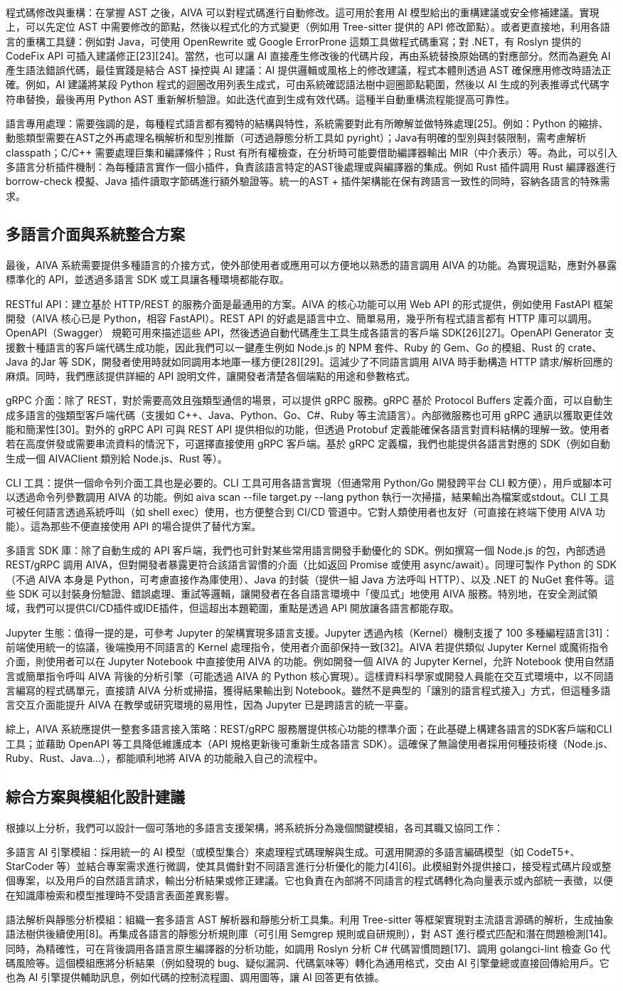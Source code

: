 程式碼修改與重構：在掌握 AST 之後，AIVA 可以對程式碼進行自動修改。這可用於套用 AI 模型給出的重構建議或安全修補建議。實現上，可以先定位 AST 中需要修改的節點，然後以程式化的方式變更（例如用 Tree-sitter 提供的 API 修改節點）。或者更直接地，利用各語言的重構工具鏈：例如對 Java，可使用 OpenRewrite 或 Google ErrorProne 這類工具做程式碼重寫；對 .NET，有 Roslyn 提供的 CodeFix API 可插入建議修正[23][24]。當然，也可以讓 AI 直接產生修改後的代碼片段，再由系統替換原始碼的對應部分。然而為避免 AI 產生語法錯誤代碼，最佳實踐是結合 AST 操控與 AI 建議：AI 提供邏輯或風格上的修改建議，程式本體則透過 AST 確保應用修改時語法正確。例如，AI 建議將某段 Python 程式的迴圈改用列表生成式，可由系統確認語法樹中迴圈節點範圍，然後以 AI 生成的列表推導式代碼字符串替換，最後再用 Python AST 重新解析驗證。如此迭代直到生成有效代碼。這種半自動重構流程能提高可靠性。

語言專用處理：需要強調的是，每種程式語言都有獨特的結構與特性，系統需要對此有所瞭解並做特殊處理[25]。例如：Python 的縮排、動態類型需要在AST之外再處理名稱解析和型別推斷（可透過靜態分析工具如 pyright）；Java有明確的型別與封裝限制，需考慮解析 classpath；C/C++ 需要處理巨集和編譯條件；Rust 有所有權檢查，在分析時可能要借助編譯器輸出 MIR（中介表示）等。為此，可以引入多語言分析插件機制：為每種語言實作一個小插件，負責該語言特定的AST後處理或與編譯器的集成。例如 Rust 插件調用 Rust 編譯器進行 borrow-check 模擬、Java 插件讀取字節碼進行額外驗證等。統一的AST + 插件架構能在保有跨語言一致性的同時，容納各語言的特殊需求。

## 多語言介面與系統整合方案

最後，AIVA 系統需要提供多種語言的介接方式，使外部使用者或應用可以方便地以熟悉的語言調用 AIVA 的功能。為實現這點，應對外暴露標準化的 API，並透過多語言 SDK 或工具讓各種環境都能存取。

RESTful API：建立基於 HTTP/REST 的服務介面是最通用的方案。AIVA 的核心功能可以用 Web API 的形式提供，例如使用 FastAPI 框架開發（AIVA 核心已是 Python，相容 FastAPI）。REST API 的好處是語言中立、簡單易用，幾乎所有程式語言都有 HTTP 庫可以調用。OpenAPI（Swagger） 規範可用來描述這些 API，然後透過自動代碼產生工具生成各語言的客戶端 SDK[26][27]。OpenAPI Generator 支援數十種語言的客戶端代碼生成功能，因此我們可以一鍵產生例如 Node.js 的 NPM 套件、Ruby 的 Gem、Go 的模組、Rust 的 crate、Java 的Jar 等 SDK，開發者使用時就如同調用本地庫一樣方便[28][29]。這減少了不同語言調用 AIVA 時手動構造 HTTP 請求/解析回應的麻煩。同時，我們應該提供詳細的 API 說明文件，讓開發者清楚各個端點的用途和參數格式。

gRPC 介面：除了 REST，對於需要高效且強類型通信的場景，可以提供 gRPC 服務。gRPC 基於 Protocol Buffers 定義介面，可以自動生成多語言的強類型客戶端代碼（支援如 C++、Java、Python、Go、C#、Ruby 等主流語言）。內部微服務也可用 gRPC 通訊以獲取更佳效能和簡潔性[30]。對外的 gRPC API 可與 REST API 提供相似的功能，但透過 Protobuf 定義能確保各語言對資料結構的理解一致。使用者若在高度併發或需要串流資料的情況下，可選擇直接使用 gRPC 客戶端。基於 gRPC 定義檔，我們也能提供各語言對應的 SDK（例如自動生成一個 AIVAClient 類別給 Node.js、Rust 等）。

CLI 工具：提供一個命令列介面工具也是必要的。CLI 工具可用各語言實現（但通常用 Python/Go 開發跨平台 CLI 較方便），用戶或腳本可以透過命令列參數調用 AIVA 的功能。例如 aiva scan --file target.py --lang python 執行一次掃描，結果輸出為檔案或stdout。CLI 工具可被任何語言透過系統呼叫（如 shell exec）使用，也方便整合到 CI/CD 管道中。它對人類使用者也友好（可直接在終端下使用 AIVA 功能）。這為那些不便直接使用 API 的場合提供了替代方案。

多語言 SDK 庫：除了自動生成的 API 客戶端，我們也可針對某些常用語言開發手動優化的 SDK。例如撰寫一個 Node.js 的包，內部透過 REST/gRPC 調用 AIVA，但對開發者暴露更符合該語言習慣的介面（比如返回 Promise 或使用 async/await）。同理可製作 Python 的 SDK（不過 AIVA 本身是 Python，可考慮直接作為庫使用）、Java 的封裝（提供一組 Java 方法呼叫 HTTP）、以及 .NET 的 NuGet 套件等。這些 SDK 可以封裝身份驗證、錯誤處理、重試等邏輯，讓開發者在各自語言環境中「傻瓜式」地使用 AIVA 服務。特別地，在安全測試領域，我們可以提供CI/CD插件或IDE插件，但這超出本題範圍，重點是透過 API 開放讓各語言都能存取。

Jupyter 生態：值得一提的是，可參考 Jupyter 的架構實現多語言支援。Jupyter 透過內核（Kernel）機制支援了 100 多種編程語言[31]：前端使用統一的協議，後端換用不同語言的 Kernel 處理指令，使用者介面卻保持一致[32]。AIVA 若提供類似 Jupyter Kernel 或魔術指令介面，則使用者可以在 Jupyter Notebook 中直接使用 AIVA 的功能。例如開發一個 AIVA 的 Jupyter Kernel，允許 Notebook 使用自然語言或簡單指令呼叫 AIVA 背後的分析引擎（可能透過 AIVA 的 Python 核心實現）。這樣資料科學家或開發人員能在交互式環境中，以不同語言編寫的程式碼單元，直接請 AIVA 分析或掃描，獲得結果輸出到 Notebook。雖然不是典型的「讓別的語言程式接入」方式，但這種多語言交互介面能提升 AIVA 在教學或研究環境的易用性，因為 Jupyter 已是跨語言的統一平臺。

綜上，AIVA 系統應提供一整套多語言接入策略：REST/gRPC 服務層提供核心功能的標準介面；在此基礎上構建各語言的SDK客戶端和CLI工具；並藉助 OpenAPI 等工具降低維護成本（API 規格更新後可重新生成各語言 SDK）。這確保了無論使用者採用何種技術棧（Node.js、Ruby、Rust、Java...），都能順利地將 AIVA 的功能融入自己的流程中。

## 綜合方案與模組化設計建議

根據以上分析，我們可以設計一個可落地的多語言支援架構，將系統拆分為幾個關鍵模組，各司其職又協同工作：

多語言 AI 引擎模組：採用統一的 AI 模型（或模型集合）來處理程式碼理解與生成。可選用開源的多語言編碼模型（如 CodeT5+、StarCoder 等）並結合專案需求進行微調，使其具備針對不同語言進行分析優化的能力[4][6]。此模組對外提供接口，接受程式碼片段或整個專案，以及用戶的自然語言請求，輸出分析結果或修正建議。它也負責在內部將不同語言的程式碼轉化為向量表示或內部統一表徵，以便在知識庫檢索和模型推理時不受語言表面差異影響。

語法解析與靜態分析模組：組織一套多語言 AST 解析器和靜態分析工具集。利用 Tree-sitter 等框架實現對主流語言源碼的解析，生成抽象語法樹供後續使用[8]。再集成各語言的靜態分析規則庫（可引用 Semgrep 規則或自研規則），對 AST 進行模式匹配和潛在問題檢測[14]。同時，為精確性，可在背後調用各語言原生編譯器的分析功能，如調用 Roslyn 分析 C# 代碼習慣問題[17]、調用 golangci-lint 檢查 Go 代碼風險等。這個模組應將分析結果（例如發現的 bug、疑似漏洞、代碼氣味等）轉化為通用格式，交由 AI 引擎彙總或直接回傳給用戶。它也為 AI 引擎提供輔助訊息，例如代碼的控制流程圖、調用圖等，讓 AI 回答更有依據。
